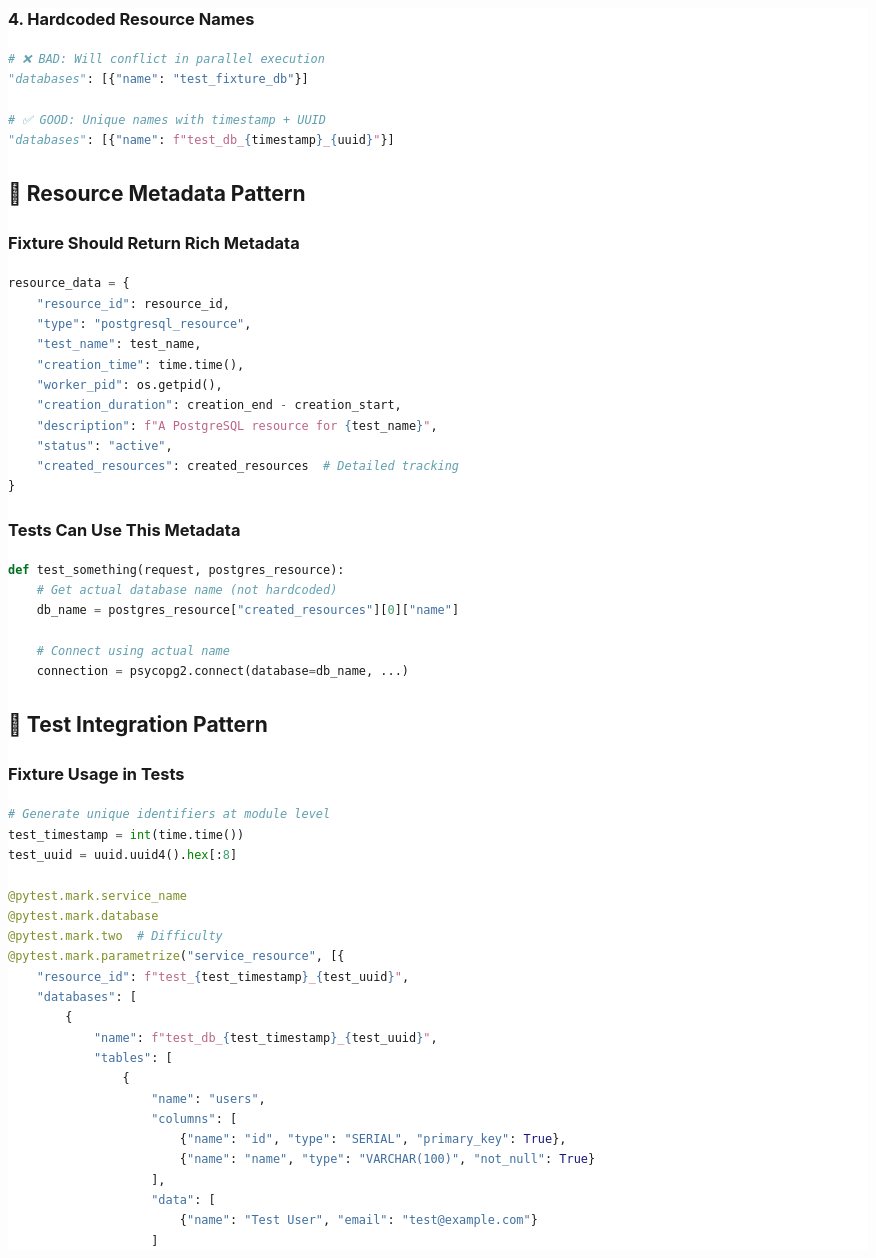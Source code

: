 ### 4. Hardcoded Resource Names
```python
# ❌ BAD: Will conflict in parallel execution
"databases": [{"name": "test_fixture_db"}]

# ✅ GOOD: Unique names with timestamp + UUID
"databases": [{"name": f"test_db_{timestamp}_{uuid}"}]
```

## 🔧 Resource Metadata Pattern

### Fixture Should Return Rich Metadata
```python
resource_data = {
    "resource_id": resource_id,
    "type": "postgresql_resource",
    "test_name": test_name,
    "creation_time": time.time(),
    "worker_pid": os.getpid(),
    "creation_duration": creation_end - creation_start,
    "description": f"A PostgreSQL resource for {test_name}",
    "status": "active",
    "created_resources": created_resources  # Detailed tracking
}
```

### Tests Can Use This Metadata
```python
def test_something(request, postgres_resource):
    # Get actual database name (not hardcoded)
    db_name = postgres_resource["created_resources"][0]["name"]
    
    # Connect using actual name
    connection = psycopg2.connect(database=db_name, ...)
```

## 🎯 Test Integration Pattern

### Fixture Usage in Tests
```python
# Generate unique identifiers at module level
test_timestamp = int(time.time())
test_uuid = uuid.uuid4().hex[:8]

@pytest.mark.service_name
@pytest.mark.database
@pytest.mark.two  # Difficulty
@pytest.mark.parametrize("service_resource", [{
    "resource_id": f"test_{test_timestamp}_{test_uuid}",
    "databases": [
        {
            "name": f"test_db_{test_timestamp}_{test_uuid}",
            "tables": [
                {
                    "name": "users",
                    "columns": [
                        {"name": "id", "type": "SERIAL", "primary_key": True},
                        {"name": "name", "type": "VARCHAR(100)", "not_null": True}
                    ],
                    "data": [
                        {"name": "Test User", "email": "test@example.com"}
                    ]
```